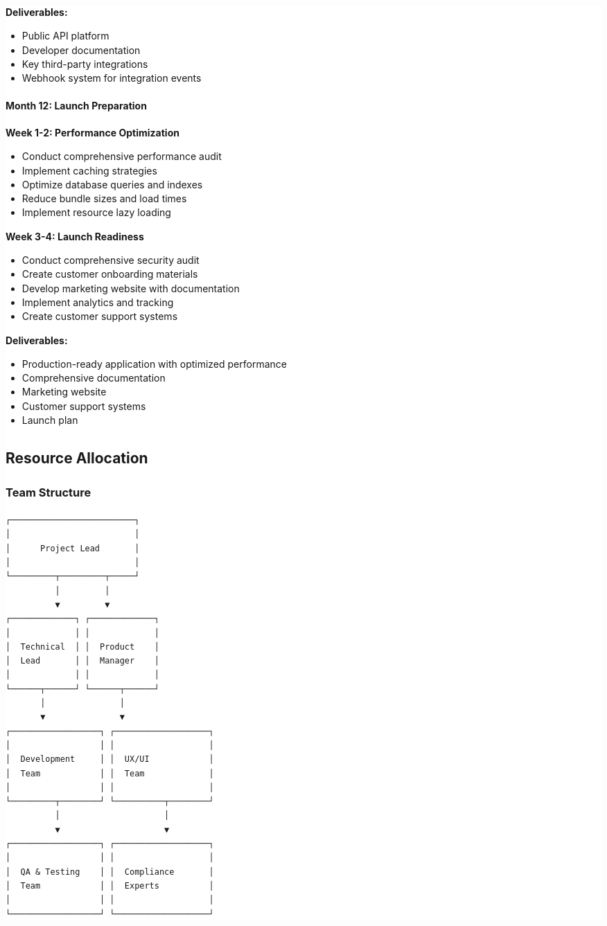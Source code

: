 **Deliverables:**
- Public API platform
- Developer documentation
- Key third-party integrations
- Webhook system for integration events

#### Month 12: Launch Preparation

**Week 1-2: Performance Optimization**
- Conduct comprehensive performance audit
- Implement caching strategies
- Optimize database queries and indexes
- Reduce bundle sizes and load times
- Implement resource lazy loading

**Week 3-4: Launch Readiness**
- Conduct comprehensive security audit
- Create customer onboarding materials
- Develop marketing website with documentation
- Implement analytics and tracking
- Create customer support systems

**Deliverables:**
- Production-ready application with optimized performance
- Comprehensive documentation
- Marketing website
- Customer support systems
- Launch plan

## Resource Allocation

### Team Structure

```
┌─────────────────────────┐
│                         │
│      Project Lead       │
│                         │
└─────────┬─────────┬─────┘
          │         │
          ▼         ▼
┌─────────────┐ ┌─────────────┐
│             │ │             │
│  Technical  │ │  Product    │
│  Lead       │ │  Manager    │
│             │ │             │
└──────┬──────┘ └──────┬──────┘
       │               │
       ▼               ▼
┌──────────────────┐ ┌───────────────────┐
│                  │ │                   │
│  Development     │ │  UX/UI            │
│  Team            │ │  Team             │
│                  │ │                   │
└─────────┬────────┘ └──────────┬────────┘
          │                     │
          ▼                     ▼
┌──────────────────┐ ┌───────────────────┐
│                  │ │                   │
│  QA & Testing    │ │  Compliance       │
│  Team            │ │  Experts          │
│                  │ │                   │
└──────────────────┘ └───────────────────┘
```
